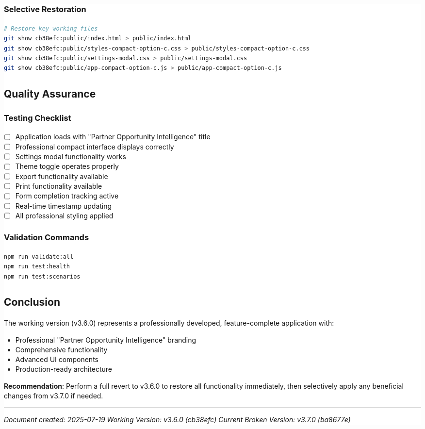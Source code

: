 ### Selective Restoration
```bash
# Restore key working files
git show cb38efc:public/index.html > public/index.html
git show cb38efc:public/styles-compact-option-c.css > public/styles-compact-option-c.css
git show cb38efc:public/settings-modal.css > public/settings-modal.css
git show cb38efc:public/app-compact-option-c.js > public/app-compact-option-c.js
```

## Quality Assurance

### Testing Checklist
- [ ] Application loads with "Partner Opportunity Intelligence" title
- [ ] Professional compact interface displays correctly
- [ ] Settings modal functionality works
- [ ] Theme toggle operates properly
- [ ] Export functionality available
- [ ] Print functionality available
- [ ] Form completion tracking active
- [ ] Real-time timestamp updating
- [ ] All professional styling applied

### Validation Commands
```bash
npm run validate:all
npm run test:health
npm run test:scenarios
```

## Conclusion

The working version (v3.6.0) represents a professionally developed, feature-complete application with:
- Professional "Partner Opportunity Intelligence" branding
- Comprehensive functionality
- Advanced UI components
- Production-ready architecture

**Recommendation**: Perform a full revert to v3.6.0 to restore all functionality immediately, then selectively apply any beneficial changes from v3.7.0 if needed.

---
*Document created: 2025-07-19*
*Working Version: v3.6.0 (cb38efc)*
*Current Broken Version: v3.7.0 (ba8677e)*